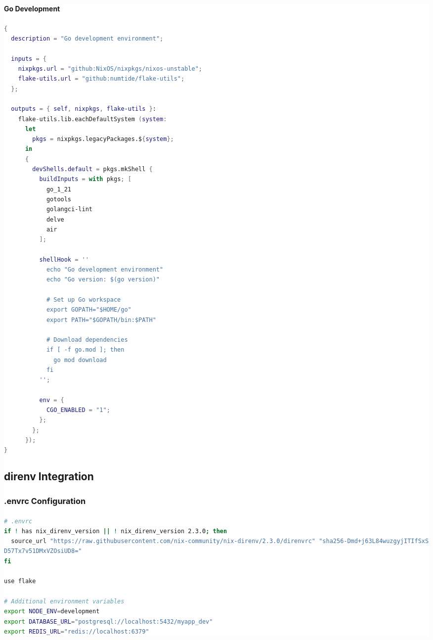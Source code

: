 #### Go Development
```nix
{
  description = "Go development environment";

  inputs = {
    nixpkgs.url = "github:NixOS/nixpkgs/nixos-unstable";
    flake-utils.url = "github:numtide/flake-utils";
  };

  outputs = { self, nixpkgs, flake-utils }:
    flake-utils.lib.eachDefaultSystem (system:
      let
        pkgs = nixpkgs.legacyPackages.${system};
      in
      {
        devShells.default = pkgs.mkShell {
          buildInputs = with pkgs; [
            go_1_21
            gotools
            golangci-lint
            delve
            air
          ];

          shellHook = ''
            echo "Go development environment"
            echo "Go version: $(go version)"
            
            # Set up Go workspace
            export GOPATH="$HOME/go"
            export PATH="$GOPATH/bin:$PATH"
            
            # Download dependencies
            if [ -f go.mod ]; then
              go mod download
            fi
          '';

          env = {
            CGO_ENABLED = "1";
          };
        };
      });
}
```

## direnv Integration

### .envrc Configuration
```bash
# .envrc
if ! has nix_direnv_version || ! nix_direnv_version 2.3.0; then
  source_url "https://raw.githubusercontent.com/nix-community/nix-direnv/2.3.0/direnvrc" "sha256-Dmd+j63L84wuzgyjITIfSxSD57Tx7v51DMxVZOsiUD8="
fi

use flake

# Additional environment variables
export NODE_ENV=development
export DATABASE_URL="postgresql://localhost:5432/myapp_dev"
export REDIS_URL="redis://localhost:6379"
```